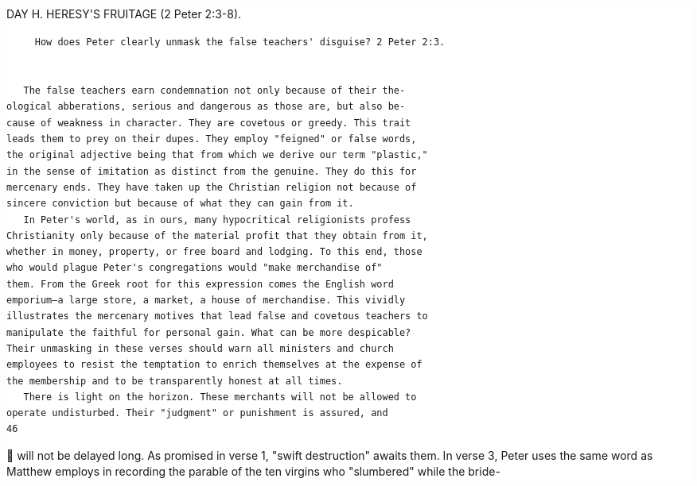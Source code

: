 DAY H. HERESY'S FRUITAGE (2 Peter 2:3-8).

         How does Peter clearly unmask the false teachers' disguise? 2 Peter 2:3.


       The false teachers earn condemnation not only because of their the-
    ological abberations, serious and dangerous as those are, but also be-
    cause of weakness in character. They are covetous or greedy. This trait
    leads them to prey on their dupes. They employ "feigned" or false words,
    the original adjective being that from which we derive our term "plastic,"
    in the sense of imitation as distinct from the genuine. They do this for
    mercenary ends. They have taken up the Christian religion not because of
    sincere conviction but because of what they can gain from it.
       In Peter's world, as in ours, many hypocritical religionists profess
    Christianity only because of the material profit that they obtain from it,
    whether in money, property, or free board and lodging. To this end, those
    who would plague Peter's congregations would "make merchandise of"
    them. From the Greek root for this expression comes the English word
    emporium—a large store, a market, a house of merchandise. This vividly
    illustrates the mercenary motives that lead false and covetous teachers to
    manipulate the faithful for personal gain. What can be more despicable?
    Their unmasking in these verses should warn all ministers and church
    employees to resist the temptation to enrich themselves at the expense of
    the membership and to be transparently honest at all times.
       There is light on the horizon. These merchants will not be allowed to
    operate undisturbed. Their "judgment" or punishment is assured, and
    46
    will not be delayed long. As promised in verse 1, "swift destruction"
    awaits them. In verse 3, Peter uses the same word as Matthew employs in
    recording the parable of the ten virgins who "slumbered" while the bride-
